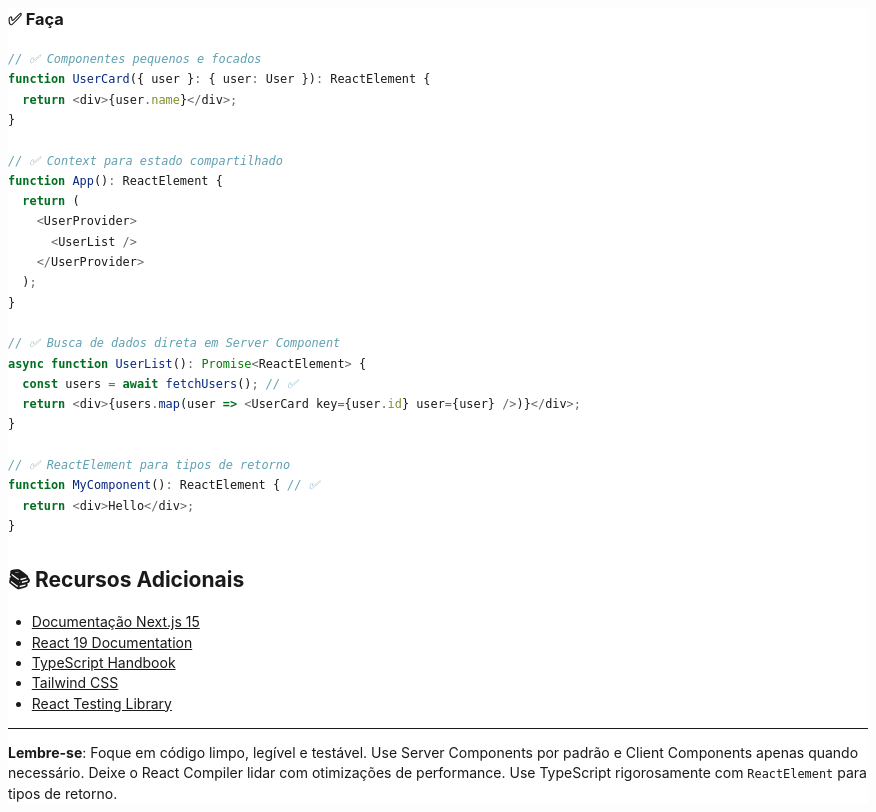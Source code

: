
### ✅ Faça

```typescript
// ✅ Componentes pequenos e focados
function UserCard({ user }: { user: User }): ReactElement {
  return <div>{user.name}</div>;
}

// ✅ Context para estado compartilhado
function App(): ReactElement {
  return (
    <UserProvider>
      <UserList />
    </UserProvider>
  );
}

// ✅ Busca de dados direta em Server Component
async function UserList(): Promise<ReactElement> {
  const users = await fetchUsers(); // ✅
  return <div>{users.map(user => <UserCard key={user.id} user={user} />)}</div>;
}

// ✅ ReactElement para tipos de retorno
function MyComponent(): ReactElement { // ✅
  return <div>Hello</div>;
}
```

## 📚 Recursos Adicionais

- [Documentação Next.js 15](https://nextjs.org/docs)
- [React 19 Documentation](https://react.dev)
- [TypeScript Handbook](https://www.typescriptlang.org/docs/)
- [Tailwind CSS](https://tailwindcss.com/docs)
- [React Testing Library](https://testing-library.com/docs/react-testing-library/intro/)

---

**Lembre-se**: Foque em código limpo, legível e testável. Use Server Components por padrão e Client Components apenas quando necessário. Deixe o React Compiler lidar com otimizações de performance. Use TypeScript rigorosamente com `ReactElement` para tipos de retorno.
